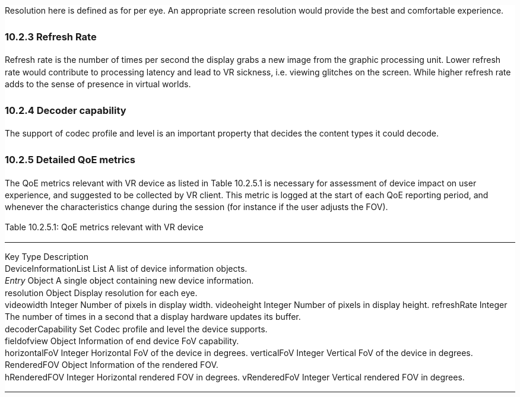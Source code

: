 Resolution here is defined as for per eye. An appropriate screen
resolution would provide the best and comfortable experience.

### 10.2.3 Refresh Rate

Refresh rate is the number of times per second the display grabs a new
image from the graphic processing unit. Lower refresh rate would
contribute to processing latency and lead to VR sickness, i.e. viewing
glitches on the screen. While higher refresh rate adds to the sense of
presence in virtual worlds.

### 10.2.4 Decoder capability

The support of codec profile and level is an important property that
decides the content types it could decode.

### 10.2.5 Detailed QoE metrics 

The QoE metrics relevant with VR device as listed in Table 10.2.5.1 is
necessary for assessment of device impact on user experience, and
suggested to be collected by VR client. This metric is logged at the
start of each QoE reporting period, and whenever the characteristics
change during the session (for instance if the user adjusts the FOV).

Table 10.2.5.1: QoE metrics relevant with VR device

  ----------------------- --------- --------------------------------------- ---------------------------------------------------- ----------------------------------------------------------------------------- ------------------------------------------
  Key                     Type      Description                                                                                                                                                                
  DeviceInformationList   List      A list of device information objects.                                                                                                                                      
                          *Entry*   Object                                  A single object containing new device information.                                                                                 
                                    resolution                              Object                                               Display resolution for each eye.                                              
                                                                            videowidth                                           Integer                                                                       Number of pixels in display width.
                                                                            videoheight                                          Integer                                                                       Number of pixels in display height.
                                    refreshRate                             Integer                                              The number of times in a second that a display hardware updates its buffer.   
                                    decoderCapability                       Set                                                  Codec profile and level the device supports.                                  
                                    fieldofview                             Object                                               Information of end device FoV capability.                                     
                                                                            horizontalFoV                                        Integer                                                                       Horizontal FoV of the device in degrees.
                                                                            verticalFoV                                          Integer                                                                       Vertical FoV of the device in degrees.
                                    RenderedFOV                             Object                                               Information of the rendered FOV.                                              
                                                                            hRenderedFOV                                         Integer                                                                       Horizontal rendered FOV in degrees.
                                                                            vRenderedFoV                                         Integer                                                                       Vertical rendered FOV in degrees.
  ----------------------- --------- --------------------------------------- ---------------------------------------------------- ----------------------------------------------------------------------------- ------------------------------------------
